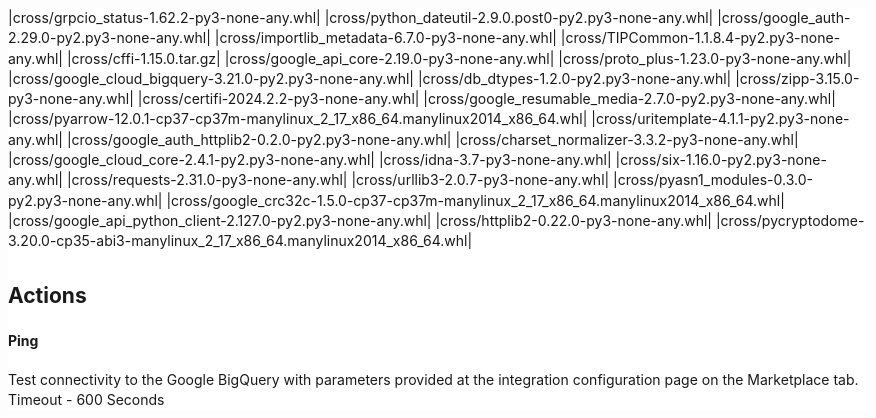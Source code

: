 |cross/grpcio_status-1.62.2-py3-none-any.whl|
|cross/python_dateutil-2.9.0.post0-py2.py3-none-any.whl|
|cross/google_auth-2.29.0-py2.py3-none-any.whl|
|cross/importlib_metadata-6.7.0-py3-none-any.whl|
|cross/TIPCommon-1.1.8.4-py2.py3-none-any.whl|
|cross/cffi-1.15.0.tar.gz|
|cross/google_api_core-2.19.0-py3-none-any.whl|
|cross/proto_plus-1.23.0-py3-none-any.whl|
|cross/google_cloud_bigquery-3.21.0-py2.py3-none-any.whl|
|cross/db_dtypes-1.2.0-py2.py3-none-any.whl|
|cross/zipp-3.15.0-py3-none-any.whl|
|cross/certifi-2024.2.2-py3-none-any.whl|
|cross/google_resumable_media-2.7.0-py2.py3-none-any.whl|
|cross/pyarrow-12.0.1-cp37-cp37m-manylinux_2_17_x86_64.manylinux2014_x86_64.whl|
|cross/uritemplate-4.1.1-py2.py3-none-any.whl|
|cross/google_auth_httplib2-0.2.0-py2.py3-none-any.whl|
|cross/charset_normalizer-3.3.2-py3-none-any.whl|
|cross/google_cloud_core-2.4.1-py2.py3-none-any.whl|
|cross/idna-3.7-py3-none-any.whl|
|cross/six-1.16.0-py2.py3-none-any.whl|
|cross/requests-2.31.0-py3-none-any.whl|
|cross/urllib3-2.0.7-py3-none-any.whl|
|cross/pyasn1_modules-0.3.0-py2.py3-none-any.whl|
|cross/google_crc32c-1.5.0-cp37-cp37m-manylinux_2_17_x86_64.manylinux2014_x86_64.whl|
|cross/google_api_python_client-2.127.0-py2.py3-none-any.whl|
|cross/httplib2-0.22.0-py3-none-any.whl|
|cross/pycryptodome-3.20.0-cp35-abi3-manylinux_2_17_x86_64.manylinux2014_x86_64.whl|


## Actions
#### Ping
Test connectivity to the Google BigQuery with parameters provided at the integration configuration page on the Marketplace tab.
Timeout - 600 Seconds
